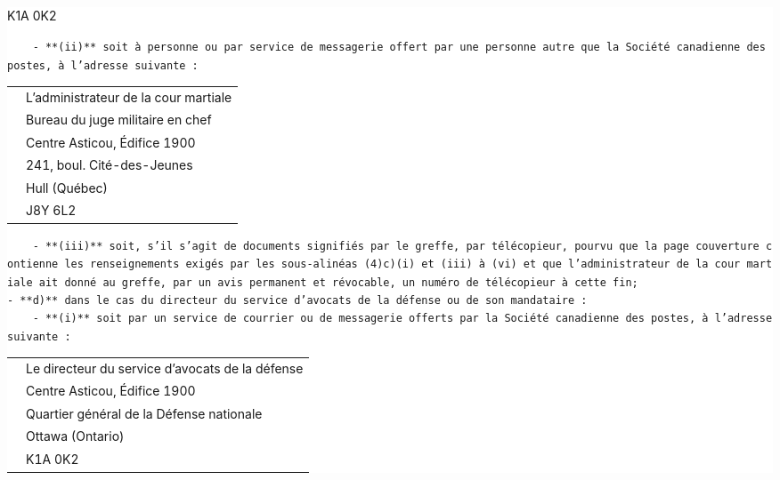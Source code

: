 <td>K1A 0K2</td>
</tr>
</table>

		- **(ii)** soit à personne ou par service de messagerie offert par une personne autre que la Société canadienne des postes, à l’adresse suivante :
<table>
<tr>
<td></td>
<td>L’administrateur de la cour martiale</td>
</tr>
<tr>
<td></td>
<td>Bureau du juge militaire en chef</td>
</tr>
<tr>
<td></td>
<td>Centre Asticou, Édifice 1900</td>
</tr>
<tr>
<td></td>
<td>241, boul. Cité-des-Jeunes</td>
</tr>
<tr>
<td></td>
<td>Hull (Québec)</td>
</tr>
<tr>
<td></td>
<td>J8Y 6L2</td>
</tr>
</table>

		- **(iii)** soit, s’il s’agit de documents signifiés par le greffe, par télécopieur, pourvu que la page couverture contienne les renseignements exigés par les sous-alinéas (4)c)(i) et (iii) à (vi) et que l’administrateur de la cour martiale ait donné au greffe, par un avis permanent et révocable, un numéro de télécopieur à cette fin;
	- **d)** dans le cas du directeur du service d’avocats de la défense ou de son mandataire :
		- **(i)** soit par un service de courrier ou de messagerie offerts par la Société canadienne des postes, à l’adresse suivante :
<table>
<tr>
<td></td>
<td>Le directeur du service d’avocats de la défense</td>
</tr>
<tr>
<td></td>
<td>Centre Asticou, Édifice 1900</td>
</tr>
<tr>
<td></td>
<td>Quartier général de la Défense nationale</td>
</tr>
<tr>
<td></td>
<td>Ottawa (Ontario)</td>
</tr>
<tr>
<td></td>
<td>K1A 0K2</td>
</tr>
</table>
